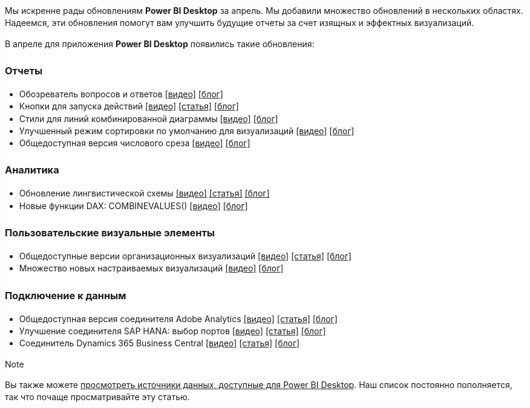 Мы искренне рады обновлениям **Power BI Desktop** за апрель. Мы добавили множество обновлений в нескольких областях. Надеемся, эти обновления помогут вам улучшить будущие отчеты за счет изящных и эффектных визуализаций. 

В апреле для приложения **Power BI Desktop** появились такие обновления:

### <a name="reporting"></a>Отчеты

* Обозреватель вопросов и ответов [[видео]](https://youtu.be/W_Nb73Od_AI?t=13s) [[блог]](https://powerbi.microsoft.com/blog/power-bi-desktop-april-2018-feature-summary/#Q&AExplorer) 
* Кнопки для запуска действий [[видео]](https://youtu.be/W_Nb73Od_AI?t=9m42s) [[статья]](desktop-buttons.md) [[блог]](https://powerbi.microsoft.com/blog/power-bi-desktop-april-2018-feature-summary/#buttons) 
* Стили для линий комбинированной диаграммы [[видео]](https://youtu.be/W_Nb73Od_AI?t=16m55s) [[блог]](https://powerbi.microsoft.com/blog/power-bi-desktop-april-2018-feature-summary/#comboLines) 
* Улучшенный режим сортировки по умолчанию для визуализаций [[видео]](https://youtu.be/W_Nb73Od_AI?t=19m21s) [[блог]](https://powerbi.microsoft.com/blog/power-bi-desktop-april-2018-feature-summary/#sort) 
* Общедоступная версия числового среза [[видео]](https://youtu.be/W_Nb73Od_AI?t=21m13s) [[блог]](https://powerbi.microsoft.com/blog/power-bi-desktop-april-2018-feature-summary/#numericSlicer) 

### <a name="analytics"></a>Аналитика

* Обновление лингвистической схемы [[видео]](https://youtu.be/W_Nb73Od_AI?t=22m) [[статья]](power-bi-custom-visuals-organization.md) [[блог]](https://powerbi.microsoft.com/blog/power-bi-desktop-april-2018-feature-summary/#linguisticSchema) 
* Новые функции DAX: COMBINEVALUES() [[видео]](https://youtu.be/W_Nb73Od_AI?t=23m37s) [[блог]](https://powerbi.microsoft.com/blog/power-bi-desktop-april-2018-feature-summary/#combineValues) 

### <a name="custom-visuals"></a>Пользовательские визуальные элементы

* Общедоступные версии организационных визуализаций [[видео]](https://youtu.be/W_Nb73Od_AI?t=26m11s) [[статья]](power-bi-custom-visuals-organization.md) [[блог]](https://powerbi.microsoft.com/blog/power-bi-desktop-april-2018-feature-summary/#organizationalVisuals) 
* Множество новых настраиваемых визуализаций [[видео]](https://youtu.be/W_Nb73Od_AI?t=28m8s) [[блог]](https://powerbi.microsoft.com/blog/power-bi-desktop-april-2018-feature-summary/#overviewByCloudScope) 

### <a name="data-connectivity"></a>Подключение к данным

* Общедоступная версия соединителя Adobe Analytics [[видео]](https://youtu.be/kuI6MMzDh34?t=32m) [[статья]](desktop-multi-select.md) [[блог]](https://powerbi.microsoft.com/blog/power-bi-desktop-april-2018-feature-summary/#adobeAnalytics) 
* Улучшение соединителя SAP HANA: выбор портов [[видео]](https://youtu.be/kuI6MMzDh34?t=32m44s) [[статья]](desktop-directquery-sap-hana.md) [[блог]](https://powerbi.microsoft.com/blog/power-bi-desktop-april-2018-feature-summary/#sapHana) 
* Соединитель Dynamics 365 Business Central [[видео]](https://youtu.be/kuI6MMzDh34?t=34m10s) [[статья]](desktop-directquery-sap-hana.md) [[блог]](https://powerbi.microsoft.com/blog/power-bi-desktop-april-2018-feature-summary/#dynamics365BusinessCentral) 



> [!NOTE]
> Вы также можете [просмотреть источники данных, доступные для Power BI Desktop](desktop-data-sources.md). Наш список постоянно пополняется, так что почаще просматривайте эту статью.
